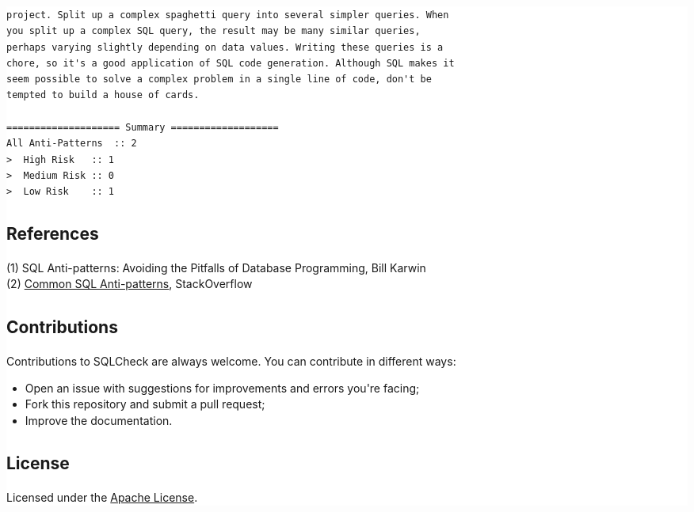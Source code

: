 ```
project. Split up a complex spaghetti query into several simpler queries. When
you split up a complex SQL query, the result may be many similar queries,
perhaps varying slightly depending on data values. Writing these queries is a
chore, so it's a good application of SQL code generation. Although SQL makes it
seem possible to solve a complex problem in a single line of code, don't be
tempted to build a house of cards.   

==================== Summary ===================   
All Anti-Patterns  :: 2   
>  High Risk   :: 1   
>  Medium Risk :: 0   
>  Low Risk    :: 1   

```

## References

(1) SQL Anti-patterns: Avoiding the Pitfalls of Database Programming, Bill Karwin  
(2) [Common SQL Anti-patterns](https://stackoverflow.com/questions/346659/what-are-the-most-common-sql-anti-patterns), StackOverflow

## Contributions

Contributions to SQLCheck are always welcome. You can contribute in different ways:
* Open an issue with suggestions for improvements and errors you're facing;
* Fork this repository and submit a pull request;
* Improve the documentation.

## License

Licensed under the [Apache License](LICENSE).

